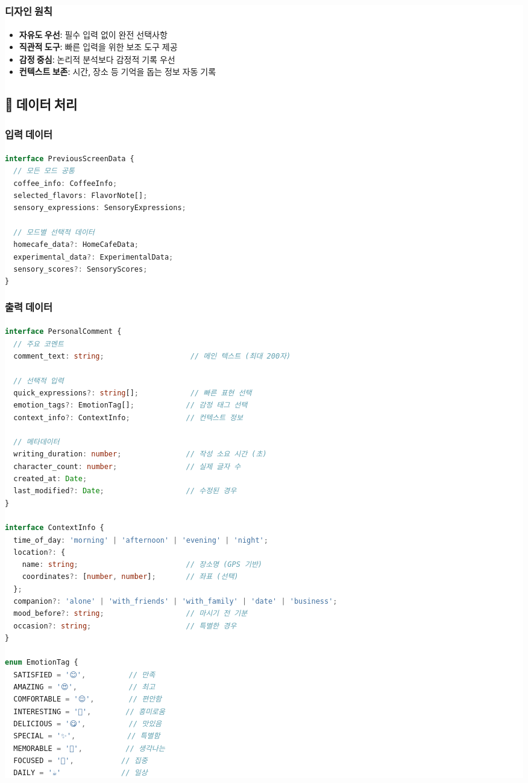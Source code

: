 ### 디자인 원칙
- **자유도 우선**: 필수 입력 없이 완전 선택사항
- **직관적 도구**: 빠른 입력을 위한 보조 도구 제공
- **감정 중심**: 논리적 분석보다 감정적 기록 우선
- **컨텍스트 보존**: 시간, 장소 등 기억을 돕는 정보 자동 기록

## 💾 데이터 처리

### 입력 데이터
```typescript
interface PreviousScreenData {
  // 모든 모드 공통
  coffee_info: CoffeeInfo;
  selected_flavors: FlavorNote[];
  sensory_expressions: SensoryExpressions;
  
  // 모드별 선택적 데이터
  homecafe_data?: HomeCafeData;
  experimental_data?: ExperimentalData;
  sensory_scores?: SensoryScores;
}
```

### 출력 데이터
```typescript
interface PersonalComment {
  // 주요 코멘트
  comment_text: string;                    // 메인 텍스트 (최대 200자)
  
  // 선택적 입력
  quick_expressions?: string[];            // 빠른 표현 선택
  emotion_tags?: EmotionTag[];            // 감정 태그 선택
  context_info?: ContextInfo;             // 컨텍스트 정보
  
  // 메타데이터
  writing_duration: number;               // 작성 소요 시간 (초)
  character_count: number;                // 실제 글자 수
  created_at: Date;
  last_modified?: Date;                   // 수정된 경우
}

interface ContextInfo {
  time_of_day: 'morning' | 'afternoon' | 'evening' | 'night';
  location?: {
    name: string;                         // 장소명 (GPS 기반)
    coordinates?: [number, number];       // 좌표 (선택)
  };
  companion?: 'alone' | 'with_friends' | 'with_family' | 'date' | 'business';
  mood_before?: string;                   // 마시기 전 기분
  occasion?: string;                      // 특별한 경우
}

enum EmotionTag {
  SATISFIED = '😊',          // 만족
  AMAZING = '😍',            // 최고
  COMFORTABLE = '😌',        // 편안함
  INTERESTING = '🤔',        // 흥미로움
  DELICIOUS = '😋',          // 맛있음
  SPECIAL = '✨',            // 특별함
  MEMORABLE = '💭',          // 생각나는
  FOCUSED = '🎯',           // 집중
  DAILY = '☕'              // 일상
```